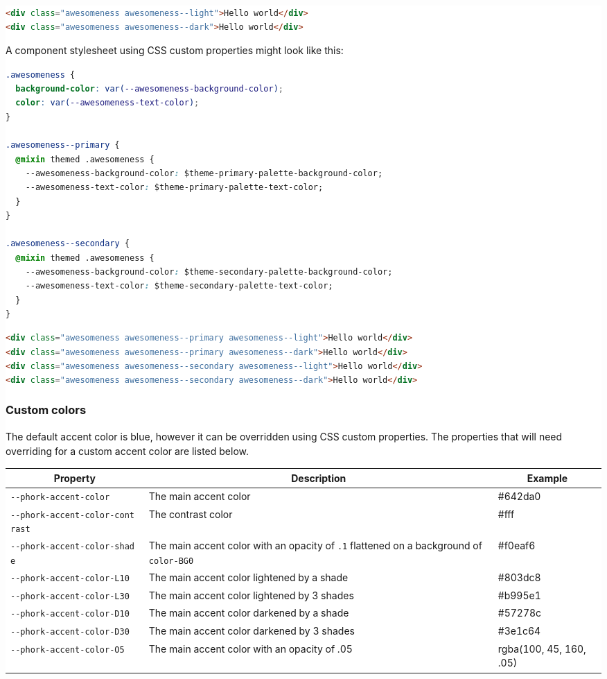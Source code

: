 ```html
<div class="awesomeness awesomeness--light">Hello world</div>
<div class="awesomeness awesomeness--dark">Hello world</div>
```

A component stylesheet using CSS custom properties might look like this:

```css
.awesomeness {
  background-color: var(--awesomeness-background-color);
  color: var(--awesomeness-text-color);
}

.awesomeness--primary {
  @mixin themed .awesomeness {
    --awesomeness-background-color: $theme-primary-palette-background-color;
    --awesomeness-text-color: $theme-primary-palette-text-color;
  }
}

.awesomeness--secondary {
  @mixin themed .awesomeness {
    --awesomeness-background-color: $theme-secondary-palette-background-color;
    --awesomeness-text-color: $theme-secondary-palette-text-color;
  }
}
```

```html
<div class="awesomeness awesomeness--primary awesomeness--light">Hello world</div>
<div class="awesomeness awesomeness--primary awesomeness--dark">Hello world</div>
<div class="awesomeness awesomeness--secondary awesomeness--light">Hello world</div>
<div class="awesomeness awesomeness--secondary awesomeness--dark">Hello world</div>
```

### Custom colors

The default accent color is blue, however it can be overridden using CSS custom properties. The properties that will need overriding for a custom accent color are listed below.

| Property                        | Description                                                                            | Example                 |
| ------------------------------- | -------------------------------------------------------------------------------------- | ----------------------- |
| `--phork-accent-color`          | The main accent color                                                                  | #642da0                 |
| `--phork-accent-color-contrast` | The contrast color                                                                     | #fff                    |
| `--phork-accent-color-shade`    | The main accent color with an opacity of `.1` flattened on a background of `color-BG0` | #f0eaf6                 |
| `--phork-accent-color-L10`      | The main accent color lightened by a shade                                             | #803dc8                 |
| `--phork-accent-color-L30`      | The main accent color lightened by 3 shades                                            | #b995e1                 |
| `--phork-accent-color-D10`      | The main accent color darkened by a shade                                              | #57278c                 |
| `--phork-accent-color-D30`      | The main accent color darkened by 3 shades                                             | #3e1c64                 |
| `--phork-accent-color-O5`       | The main accent color with an opacity of .05                                           | rgba(100, 45, 160, .05) |
